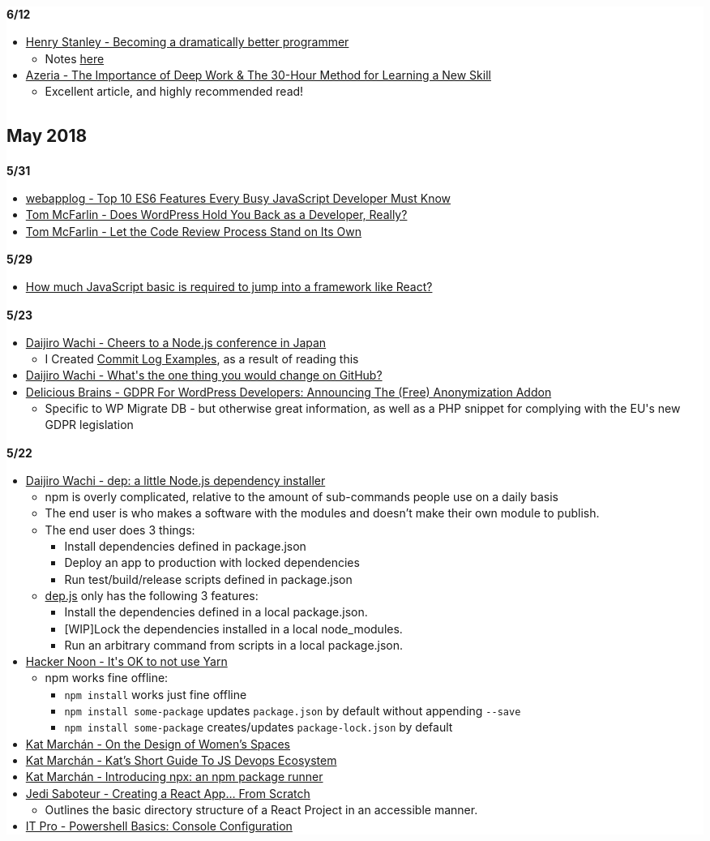 **6/12**
* [Henry Stanley - Becoming a dramatically better programmer](https://recurse.henrystanley.com/post/better/)
    * Notes [here](notes/notes-from-becoming-a-dramatically-better-programmer-6-12-18.md)
* [Azeria - The Importance of Deep Work & The 30-Hour Method for Learning a New Skill](https://azeria-labs.com/the-importance-of-deep-work-the-30-hour-method-for-learning-a-new-skill/)
    * Excellent article, and highly recommended read!

<a id="may-2018"></a>
## May 2018

**5/31**
* [webapplog - Top 10 ES6 Features Every Busy JavaScript Developer Must Know](https://webapplog.com/es6/)
* [Tom McFarlin - Does WordPress Hold You Back as a Developer, Really?](https://tommcfarlin.com/does-wordpress-hold-you-back/)
* [Tom McFarlin - Let the Code Review Process Stand on Its Own](https://tommcfarlin.com/code-review-process/)

**5/29**
* [How much JavaScript basic is required to jump into a framework like React?](https://www.quora.com/How-much-JavaScript-basic-is-required-to-jump-into-a-framework-like-React)

**5/23**
* [Daijiro Wachi - Cheers to a Node.js conference in Japan](https://medium.com/@watilde/cheers-to-a-node-js-conference-in-japan-b9e6e90acd46)
    * I Created [Commit Log Examples](notes/commit-log-examples.md), as a result of reading this
* [Daijiro Wachi - What's the one thing you would change on GitHub?](https://medium.com/@watilde/whats-the-one-thing-you-would-change-on-github-21693066196c)
* [Delicious Brains - GDPR For WordPress Developers: Announcing The (Free) Anonymization Addon](https://deliciousbrains.com/gdpr-local-development/)
    * Specific to WP Migrate DB - but otherwise great information, as well as a PHP snippet for complying with the EU's new GDPR legislation

**5/22**
* [Daijiro Wachi - dep: a little Node.js dependency installer](https://medium.com/@watilde/dep-a-little-node-js-dependency-installer-b8fead7596d3)
    * npm is overly complicated, relative to the amount of sub-commands people use on a daily basis
    * The end user is who makes a software with the modules and doesn’t make their own module to publish.
    * The end user does 3 things:
        * Install dependencies defined in package.json
        * Deploy an app to production with locked dependencies
        * Run test/build/release scripts defined in package.json
    * [dep.js](https://github.com/depjs/dep) only has the following 3 features:
        * Install the dependencies defined in a local package.json.
        * [WIP]Lock the dependencies installed in a local node_modules.
        * Run an arbitrary command from scripts in a local package.json.
* [Hacker Noon - It's OK to not use Yarn](BMtrSe{bZ;cH6zZ5]p'9L+Gh2&zn)
    * npm works fine offline:
        * `npm install` works just fine offline
        * `npm install some-package` updates `package.json` by default without appending `--save`
        * `npm install some-package` creates/updates `package-lock.json` by default
* [Kat Marchán - On the Design of Women’s Spaces](https://medium.com/@maybekatz/on-the-design-of-womens-spaces-72bf8f396dc0)
* [Kat Marchán - Kat’s Short Guide To JS Devops Ecosystem](https://medium.com/@maybekatz/kat-s-short-guide-to-js-devops-ecosystem-9ffef67fdb8e)
* [Kat Marchán - Introducing npx: an npm package runner](https://medium.com/@maybekatz/introducing-npx-an-npm-package-runner-55f7d4bd282b)
* [Jedi Saboteur - Creating a React App… From Scratch](https://blog.usejournal.com/creating-a-react-app-from-scratch-f3c693b84658?token=Y1V_ksk1Ow-IyWWo)
    * Outlines the basic directory structure of a React Project in an accessible manner.
* [IT Pro - Powershell Basics: Console Configuration](http://www.itprotoday.com/management-mobility/powershell-basics-console-configuration)